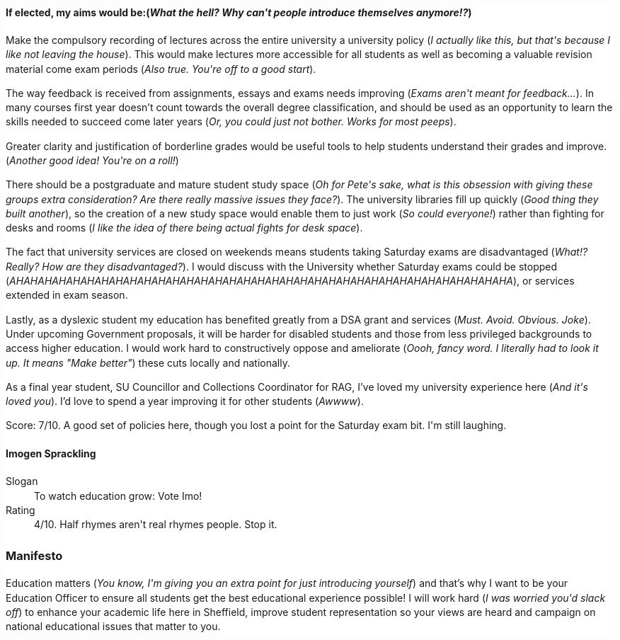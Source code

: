 #### If elected, my aims would be:(*What the hell? Why can't people introduce themselves anymore!?*) ####

Make the compulsory recording of lectures across the entire university a university policy (*I actually like this, but that's because I like not leaving the house*). This would make lectures more accessible for all students as well as becoming a valuable revision material come exam periods (*Also true. You're off to a good start*).

The way feedback is received from assignments, essays and exams needs improving (*Exams aren't meant for feedback...*). In many courses first year doesn’t count towards the overall degree classification, and should be used as an opportunity to learn the skills needed to succeed come later years (*Or, you could just not bother. Works for most peeps*).

Greater clarity and justification of borderline grades would be useful tools to help students understand their grades and improve. (*Another good idea! You're on a roll!*)

There should be a postgraduate and mature student study space (*Oh for Pete's sake, what is this obsession with giving these groups extra consideration? Are there really massive issues they face?*). The university libraries fill up quickly (*Good thing they built another*), so the creation of a new study space would enable them to just work (*So could everyone!*) rather than fighting for desks and rooms (*I like the idea of there being actual fights for desk space*).

The fact that university services are closed on weekends means students taking Saturday exams are disadvantaged (*What!? Really? How are they disadvantaged?*). I would discuss with the University whether Saturday exams could be stopped (*AHAHAHAHAHAHAHAHAHAHAHAHAHAHAHAHAHAHAHAHAHAHAHAHAHAHAHAHAHAHAHAHAHAHAHA*), or services extended in exam season. 

Lastly, as a dyslexic student my education has benefited greatly from a DSA grant and services (*Must. Avoid. Obvious. Joke*). Under upcoming Government proposals, it will be harder for disabled students and those from less privileged backgrounds to access higher education. I would work hard to constructively oppose and ameliorate (*Oooh, fancy word. I literally had to look it up. It means "Make better"*) these cuts locally and nationally.

As a final year student, SU Councillor and Collections Coordinator for RAG, I’ve loved my university experience here (*And it's loved you*). I’d love to spend a year improving it for other students (*Awwww*).

Score: 7/10. A good set of policies here, though you lost a point for the Saturday exam bit. I'm still laughing.

#### Imogen Sprackling ####

<dl>
<dt>Slogan</dt>
<dd>To watch education grow: Vote Imo!</dd>
<dt>Rating</dt>
<dd>4/10. Half rhymes aren't real rhymes people. Stop it.</dd>
</dl>

### Manifesto ###

Education matters (*You know, I'm giving you an extra point for just introducing yourself*) and that’s why I want to be your Education Officer to ensure all students get the best educational experience possible! I will work hard (*I was worried you'd slack off*) to enhance your academic life here in Sheffield, improve student representation so your views are heard and campaign on national educational issues that matter to you.
